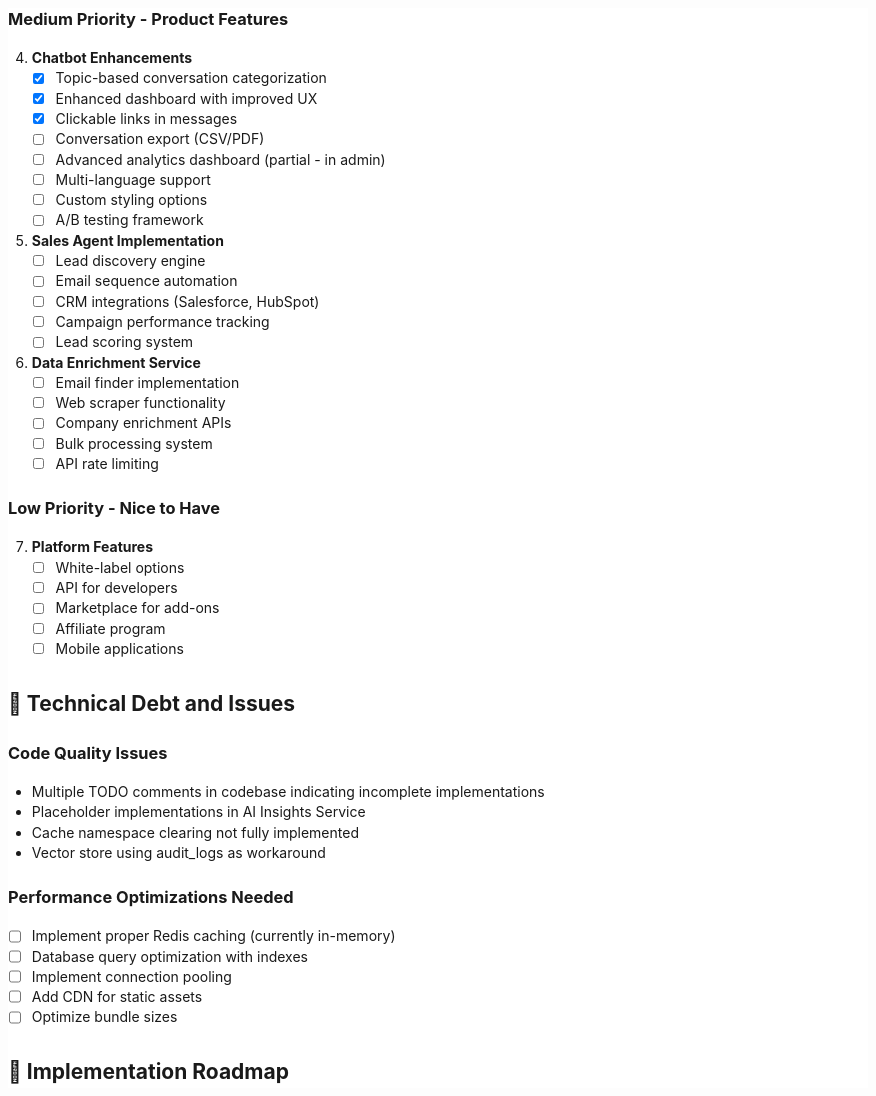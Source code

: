 ### Medium Priority - Product Features

4. **Chatbot Enhancements**
   - [x] Topic-based conversation categorization
   - [x] Enhanced dashboard with improved UX
   - [x] Clickable links in messages
   - [ ] Conversation export (CSV/PDF)
   - [ ] Advanced analytics dashboard (partial - in admin)
   - [ ] Multi-language support
   - [ ] Custom styling options
   - [ ] A/B testing framework

5. **Sales Agent Implementation**
   - [ ] Lead discovery engine
   - [ ] Email sequence automation
   - [ ] CRM integrations (Salesforce, HubSpot)
   - [ ] Campaign performance tracking
   - [ ] Lead scoring system

6. **Data Enrichment Service**
   - [ ] Email finder implementation
   - [ ] Web scraper functionality
   - [ ] Company enrichment APIs
   - [ ] Bulk processing system
   - [ ] API rate limiting

### Low Priority - Nice to Have

7. **Platform Features**
   - [ ] White-label options
   - [ ] API for developers
   - [ ] Marketplace for add-ons
   - [ ] Affiliate program
   - [ ] Mobile applications

## 🔧 Technical Debt and Issues

### Code Quality Issues
- Multiple TODO comments in codebase indicating incomplete implementations
- Placeholder implementations in AI Insights Service
- Cache namespace clearing not fully implemented
- Vector store using audit_logs as workaround

### Performance Optimizations Needed
- [ ] Implement proper Redis caching (currently in-memory)
- [ ] Database query optimization with indexes
- [ ] Implement connection pooling
- [ ] Add CDN for static assets
- [ ] Optimize bundle sizes

## 🚀 Implementation Roadmap
